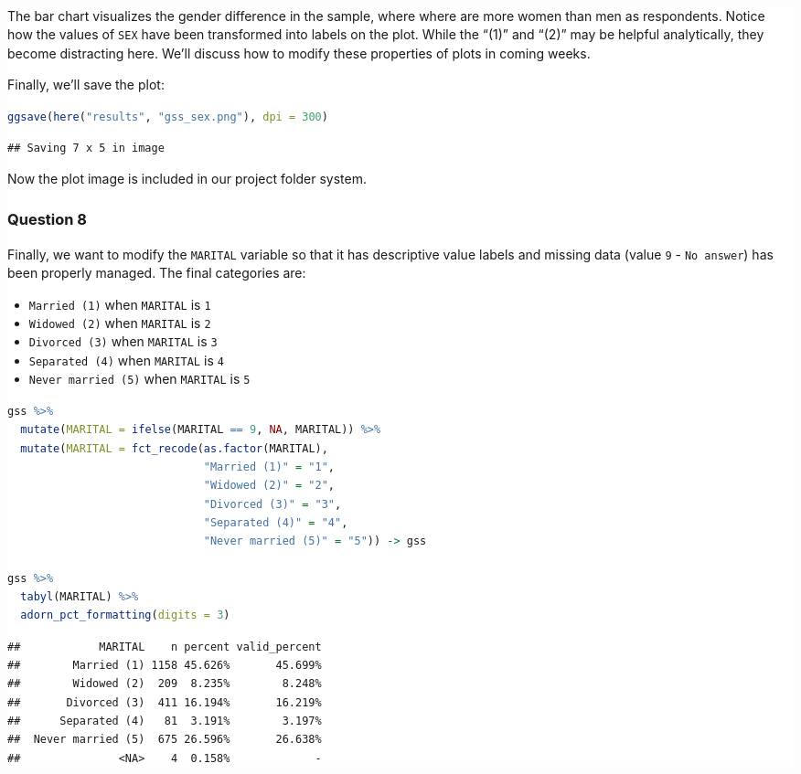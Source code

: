 The bar chart visualizes the gender difference in the sample, where
where are more women than men as respondents. Notice how the values of
`SEX` have been transformed into labels on the plot. While the “(1)” and
“(2)” may be helpful analytically, they become distracting here. We’ll
discuss how to modify these properties of plots in coming weeks.

Finally, we’ll save the plot:

``` r
ggsave(here("results", "gss_sex.png"), dpi = 300)
```

    ## Saving 7 x 5 in image

Now the plot image is included in our project folder system.

### Question 8

Finally, we want to modify the `MARITAL` variable so that it has
descriptive value labels and missing data (value `9` - `No answer`) has
been properly managed. The final categories are:

  - `Married (1)` when `MARITAL` is `1`
  - `Widowed (2)` when `MARITAL` is `2`
  - `Divorced (3)` when `MARITAL` is `3`
  - `Separated (4)` when `MARITAL` is `4`
  - `Never married (5)` when `MARITAL` is `5`



``` r
gss %>%
  mutate(MARITAL = ifelse(MARITAL == 9, NA, MARITAL)) %>%
  mutate(MARITAL = fct_recode(as.factor(MARITAL),
                              "Married (1)" = "1",
                              "Widowed (2)" = "2",
                              "Divorced (3)" = "3",
                              "Separated (4)" = "4",
                              "Never married (5)" = "5")) -> gss

gss %>%
  tabyl(MARITAL) %>%
  adorn_pct_formatting(digits = 3)
```

    ##            MARITAL    n percent valid_percent
    ##        Married (1) 1158 45.626%       45.699%
    ##        Widowed (2)  209  8.235%        8.248%
    ##       Divorced (3)  411 16.194%       16.219%
    ##      Separated (4)   81  3.191%        3.197%
    ##  Never married (5)  675 26.596%       26.638%
    ##               <NA>    4  0.158%             -
